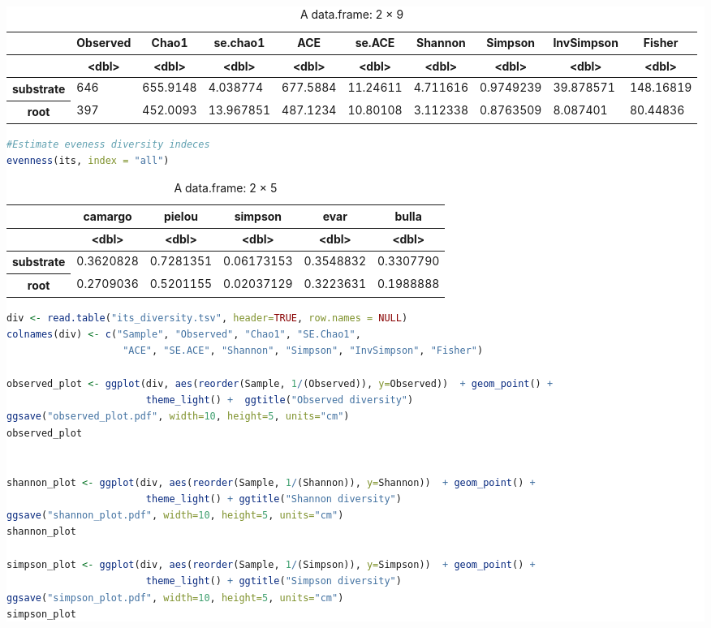 
<table class="dataframe">
<caption>A data.frame: 2 × 9</caption>
<thead>
	<tr><th></th><th scope=col>Observed</th><th scope=col>Chao1</th><th scope=col>se.chao1</th><th scope=col>ACE</th><th scope=col>se.ACE</th><th scope=col>Shannon</th><th scope=col>Simpson</th><th scope=col>InvSimpson</th><th scope=col>Fisher</th></tr>
	<tr><th></th><th scope=col>&lt;dbl&gt;</th><th scope=col>&lt;dbl&gt;</th><th scope=col>&lt;dbl&gt;</th><th scope=col>&lt;dbl&gt;</th><th scope=col>&lt;dbl&gt;</th><th scope=col>&lt;dbl&gt;</th><th scope=col>&lt;dbl&gt;</th><th scope=col>&lt;dbl&gt;</th><th scope=col>&lt;dbl&gt;</th></tr>
</thead>
<tbody>
	<tr><th scope=row>substrate</th><td>646</td><td>655.9148</td><td> 4.038774</td><td>677.5884</td><td>11.24611</td><td>4.711616</td><td>0.9749239</td><td>39.878571</td><td>148.16819</td></tr>
	<tr><th scope=row>root</th><td>397</td><td>452.0093</td><td>13.967851</td><td>487.1234</td><td>10.80108</td><td>3.112338</td><td>0.8763509</td><td> 8.087401</td><td> 80.44836</td></tr>
</tbody>
</table>




```R
#Estimate eveness diversity indeces
evenness(its, index = "all")
```


<table class="dataframe">
<caption>A data.frame: 2 × 5</caption>
<thead>
	<tr><th></th><th scope=col>camargo</th><th scope=col>pielou</th><th scope=col>simpson</th><th scope=col>evar</th><th scope=col>bulla</th></tr>
	<tr><th></th><th scope=col>&lt;dbl&gt;</th><th scope=col>&lt;dbl&gt;</th><th scope=col>&lt;dbl&gt;</th><th scope=col>&lt;dbl&gt;</th><th scope=col>&lt;dbl&gt;</th></tr>
</thead>
<tbody>
	<tr><th scope=row>substrate</th><td>0.3620828</td><td>0.7281351</td><td>0.06173153</td><td>0.3548832</td><td>0.3307790</td></tr>
	<tr><th scope=row>root</th><td>0.2709036</td><td>0.5201155</td><td>0.02037129</td><td>0.3223631</td><td>0.1988888</td></tr>
</tbody>
</table>




```R
div <- read.table("its_diversity.tsv", header=TRUE, row.names = NULL)
colnames(div) <- c("Sample", "Observed", "Chao1", "SE.Chao1", 
                    "ACE", "SE.ACE", "Shannon", "Simpson", "InvSimpson", "Fisher")

observed_plot <- ggplot(div, aes(reorder(Sample, 1/(Observed)), y=Observed))  + geom_point() + 
                        theme_light() +  ggtitle("Observed diversity") 
ggsave("observed_plot.pdf", width=10, height=5, units="cm")
observed_plot


shannon_plot <- ggplot(div, aes(reorder(Sample, 1/(Shannon)), y=Shannon))  + geom_point() + 
                        theme_light() + ggtitle("Shannon diversity")
ggsave("shannon_plot.pdf", width=10, height=5, units="cm")
shannon_plot

simpson_plot <- ggplot(div, aes(reorder(Sample, 1/(Simpson)), y=Simpson))  + geom_point() + 
                        theme_light() + ggtitle("Simpson diversity")
ggsave("simpson_plot.pdf", width=10, height=5, units="cm")
simpson_plot
```

